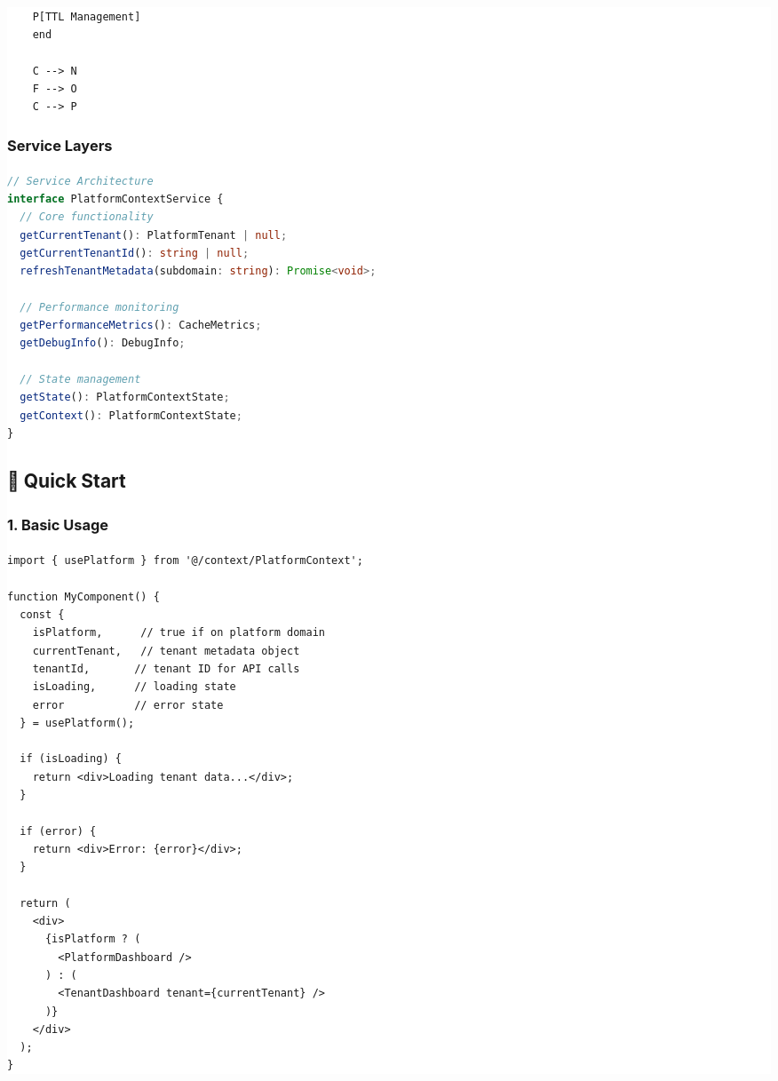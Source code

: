 ```mermaid
    P[TTL Management]
    end
    
    C --> N
    F --> O
    C --> P
```

### **Service Layers**

```typescript
// Service Architecture
interface PlatformContextService {
  // Core functionality
  getCurrentTenant(): PlatformTenant | null;
  getCurrentTenantId(): string | null;
  refreshTenantMetadata(subdomain: string): Promise<void>;
  
  // Performance monitoring
  getPerformanceMetrics(): CacheMetrics;
  getDebugInfo(): DebugInfo;
  
  // State management
  getState(): PlatformContextState;
  getContext(): PlatformContextState;
}
```

## 🚀 Quick Start

### **1. Basic Usage**

```tsx
import { usePlatform } from '@/context/PlatformContext';

function MyComponent() {
  const { 
    isPlatform,      // true if on platform domain
    currentTenant,   // tenant metadata object
    tenantId,       // tenant ID for API calls
    isLoading,      // loading state
    error           // error state
  } = usePlatform();

  if (isLoading) {
    return <div>Loading tenant data...</div>;
  }

  if (error) {
    return <div>Error: {error}</div>;
  }

  return (
    <div>
      {isPlatform ? (
        <PlatformDashboard />
      ) : (
        <TenantDashboard tenant={currentTenant} />
      )}
    </div>
  );
}
```
